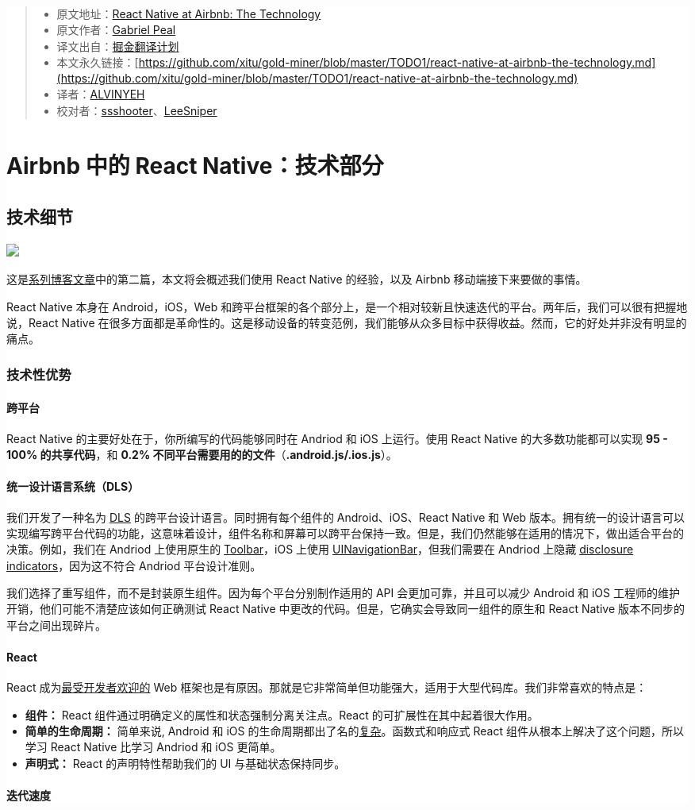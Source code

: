 > * 原文地址：[React Native at Airbnb: The Technology](https://medium.com/airbnb-engineering/react-native-at-airbnb-the-technology-dafd0b43838)
> * 原文作者：[Gabriel Peal](https://medium.com/@gpeal?source=post_header_lockup)
> * 译文出自：[掘金翻译计划](https://github.com/xitu/gold-miner)
> * 本文永久链接：[https://github.com/xitu/gold-miner/blob/master/TODO1/react-native-at-airbnb-the-technology.md](https://github.com/xitu/gold-miner/blob/master/TODO1/react-native-at-airbnb-the-technology.md)
> * 译者：[ALVINYEH](https://github.com/ALVINYEH)
> * 校对者：[ssshooter](https://github.com/ssshooter)、[LeeSniper](https://github.com/LeeSniper)

# Airbnb 中的 React Native：技术部分

## 技术细节

![](https://cdn-images-1.medium.com/max/2000/1*iaYan0f1NeQlzGnwzjXEvg.jpeg)

这是[系列博客文章](https://juejin.im/post/5b2c924ff265da59a401f050)中的第二篇，本文将会概述我们使用 React Native 的经验，以及 Airbnb 移动端接下来要做的事情。

React Native 本身在 Android，iOS，Web 和跨平台框架的各个部分上，是一个相对较新且快速迭代的平台。两年后，我们可以很有把握地说，React Native 在很多方面都是革命性的。这是移动设备的转变范例，我们能够从众多目标中获得收益。然而，它的好处并非没有明显的痛点。

### 技术性优势

#### 跨平台

React Native 的主要好处在于，你所编写的代码能够同时在 Andriod 和 iOS 上运行。使用 React Native 的大多数功能都可以实现 **95 - 100% 的共享代码**，和 **0.2% 不同平台需要用的的文件**（**.android.js/.ios.js**）。

#### 统一设计语言系统（DLS）

我们开发了一种名为 [DLS](https://airbnb.design/building-a-visual-language/) 的跨平台设计语言。同时拥有每个组件的 Android、iOS、React Native 和 Web 版本。拥有统一的设计语言可以实现编写跨平台代码的功能，这意味着设计，组件名称和屏幕可以跨平台保持一致。但是，我们仍然能够在适用的情况下，做出适合平台的决策。例如，我们在 Andriod 上使用原生的 [Toolbar](https://developer.android.com/reference/android/support/v7/widget/Toolbar)，iOS 上使用 [UINavigationBar](https://developer.apple.com/documentation/uikit/uinavigationbar)，但我们需要在 Andriod 上隐藏 [disclosure indicators](https://developer.apple.com/ios/human-interface-guidelines/views/tables/)，因为这不符合 Andriod 平台设计准则。

我们选择了重写组件，而不是封装原生组件。因为每个平台分别制作适用的 API 会更加可靠，并且可以减少 Android 和 iOS 工程师的维护开销，他们可能不清楚应该如何正确测试 React Native 中更改的代码。但是，它确实会导致同一组件的原生和 React Native 版本不同步的平台之间出现碎片。

#### React

React 成为[最受开发者欢迎的](https://insights.stackoverflow.com/survey/2018/#technology-most-loved-dreaded-and-wanted-frameworks-libraries-and-tools) Web 框架也是有原因。那就是它非常简单但功能强大，适用于大型代码库。我们非常喜欢的特点是：

*   **组件：** React 组件通过明确定义的属性和状态强制分离关注点。React 的可扩展性在其中起着很大作用。
*   **简单的生命周期：** 简单来说, Android 和 iOS 的生命周期都出了名的[复杂](https://i.stack.imgur.com/fRxIQ.png)。函数式和响应式 React 组件从根本上解决了这个问题，所以学习 React Native 比学习 Andriod 和 iOS 更简单。
*   **声明式：** React 的声明特性帮助我们的 UI 与基础状态保持同步。

#### 迭代速度
